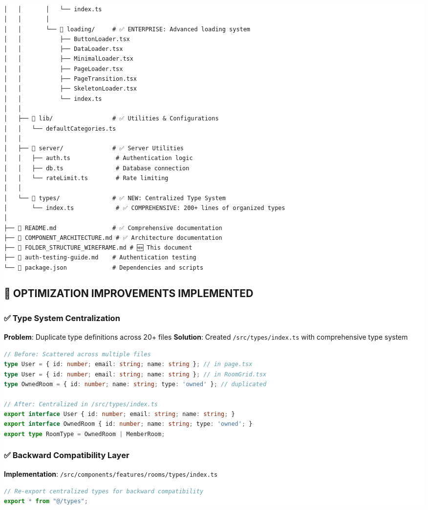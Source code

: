 ```
│   │       │   └── index.ts
│   │       │
│   │       └── 📂 loading/     # ✅ ENTERPRISE: Advanced loading system
│   │           ├── ButtonLoader.tsx
│   │           ├── DataLoader.tsx
│   │           ├── MinimalLoader.tsx
│   │           ├── PageLoader.tsx
│   │           ├── PageTransition.tsx
│   │           ├── SkeletonLoader.tsx
│   │           └── index.ts
│   │
│   ├── 📂 lib/                 # ✅ Utilities & Configurations
│   │   └── defaultCategories.ts
│   │
│   ├── 📂 server/              # ✅ Server Utilities
│   │   ├── auth.ts             # Authentication logic
│   │   ├── db.ts               # Database connection
│   │   └── rateLimit.ts        # Rate limiting
│   │
│   └── 📂 types/               # ✅ NEW: Centralized Type System
│       └── index.ts            # ✅ COMPREHENSIVE: 200+ lines of organized types
│
├── 📄 README.md                # ✅ Comprehensive documentation
├── 📄 COMPONENT_ARCHITECTURE.md # ✅ Architecture documentation
├── 📄 FOLDER_STRUCTURE_WIREFRAME.md # 🆕 This document
├── 📄 auth-testing-guide.md    # Authentication testing
└── 📄 package.json             # Dependencies and scripts
```

## 🎯 OPTIMIZATION IMPROVEMENTS IMPLEMENTED

### ✅ **Type System Centralization**
**Problem**: Duplicate type definitions across 20+ files
**Solution**: Created `/src/types/index.ts` with comprehensive type system
```typescript
// Before: Scattered across multiple files
type User = { id: number; email: string; name: string }; // in page.tsx
type User = { id: number; email: string; name: string }; // in RoomGrid.tsx
type OwnedRoom = { id: number; name: string; type: 'owned' }; // duplicated

// After: Centralized in /src/types/index.ts
export interface User { id: number; email: string; name: string; }
export interface OwnedRoom { id: number; name: string; type: 'owned'; }
export type RoomType = OwnedRoom | MemberRoom;
```

### ✅ **Backward Compatibility Layer**
**Implementation**: `/src/components/features/rooms/types/index.ts`
```typescript
// Re-export centralized types for backward compatibility
export * from "@/types";
```
